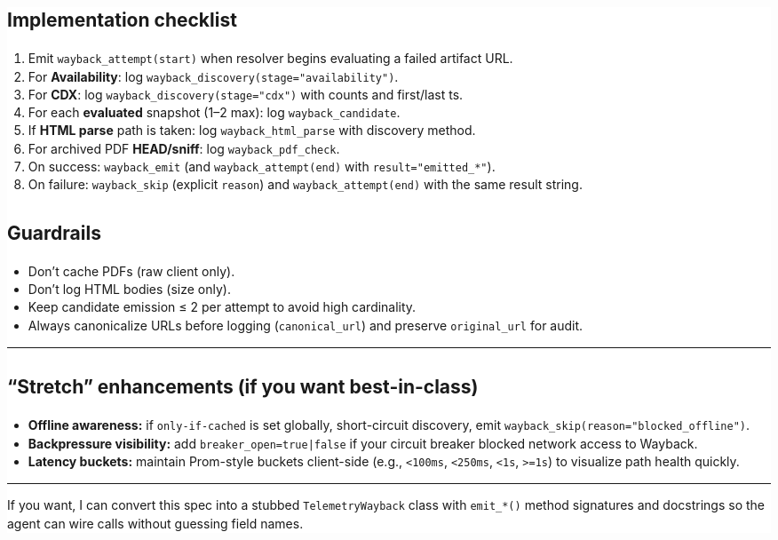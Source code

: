 ## Implementation checklist

1. Emit `wayback_attempt(start)` when resolver begins evaluating a failed artifact URL.
2. For **Availability**: log `wayback_discovery(stage="availability")`.
3. For **CDX**: log `wayback_discovery(stage="cdx")` with counts and first/last ts.
4. For each **evaluated** snapshot (1–2 max): log `wayback_candidate`.
5. If **HTML parse** path is taken: log `wayback_html_parse` with discovery method.
6. For archived PDF **HEAD/sniff**: log `wayback_pdf_check`.
7. On success: `wayback_emit` (and `wayback_attempt(end)` with `result="emitted_*"`).
8. On failure: `wayback_skip` (explicit `reason`) and `wayback_attempt(end)` with the same result string.

## Guardrails

* Don’t cache PDFs (raw client only).
* Don’t log HTML bodies (size only).
* Keep candidate emission ≤ 2 per attempt to avoid high cardinality.
* Always canonicalize URLs before logging (`canonical_url`) and preserve `original_url` for audit.

---

## “Stretch” enhancements (if you want best-in-class)

* **Offline awareness:** if `only-if-cached` is set globally, short-circuit discovery, emit `wayback_skip(reason="blocked_offline")`.
* **Backpressure visibility:** add `breaker_open=true|false` if your circuit breaker blocked network access to Wayback.
* **Latency buckets:** maintain Prom-style buckets client-side (e.g., `<100ms`, `<250ms`, `<1s`, `>=1s`) to visualize path health quickly.

---

If you want, I can convert this spec into a stubbed `TelemetryWayback` class with `emit_*()` method signatures and docstrings so the agent can wire calls without guessing field names.
